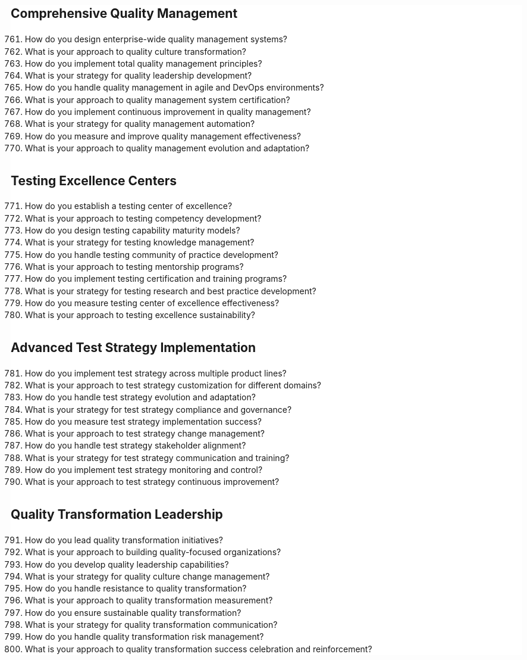 ## Comprehensive Quality Management

761. How do you design enterprise-wide quality management systems?
762. What is your approach to quality culture transformation?
763. How do you implement total quality management principles?
764. What is your strategy for quality leadership development?
765. How do you handle quality management in agile and DevOps environments?
766. What is your approach to quality management system certification?
767. How do you implement continuous improvement in quality management?
768. What is your strategy for quality management automation?
769. How do you measure and improve quality management effectiveness?
770. What is your approach to quality management evolution and adaptation?

## Testing Excellence Centers

771. How do you establish a testing center of excellence?
772. What is your approach to testing competency development?
773. How do you design testing capability maturity models?
774. What is your strategy for testing knowledge management?
775. How do you handle testing community of practice development?
776. What is your approach to testing mentorship programs?
777. How do you implement testing certification and training programs?
778. What is your strategy for testing research and best practice development?
779. How do you measure testing center of excellence effectiveness?
780. What is your approach to testing excellence sustainability?

## Advanced Test Strategy Implementation

781. How do you implement test strategy across multiple product lines?
782. What is your approach to test strategy customization for different domains?
783. How do you handle test strategy evolution and adaptation?
784. What is your strategy for test strategy compliance and governance?
785. How do you measure test strategy implementation success?
786. What is your approach to test strategy change management?
787. How do you handle test strategy stakeholder alignment?
788. What is your strategy for test strategy communication and training?
789. How do you implement test strategy monitoring and control?
790. What is your approach to test strategy continuous improvement?

## Quality Transformation Leadership

791. How do you lead quality transformation initiatives?
792. What is your approach to building quality-focused organizations?
793. How do you develop quality leadership capabilities?
794. What is your strategy for quality culture change management?
795. How do you handle resistance to quality transformation?
796. What is your approach to quality transformation measurement?
797. How do you ensure sustainable quality transformation?
798. What is your strategy for quality transformation communication?
799. How do you handle quality transformation risk management?
800. What is your approach to quality transformation success celebration and reinforcement?
